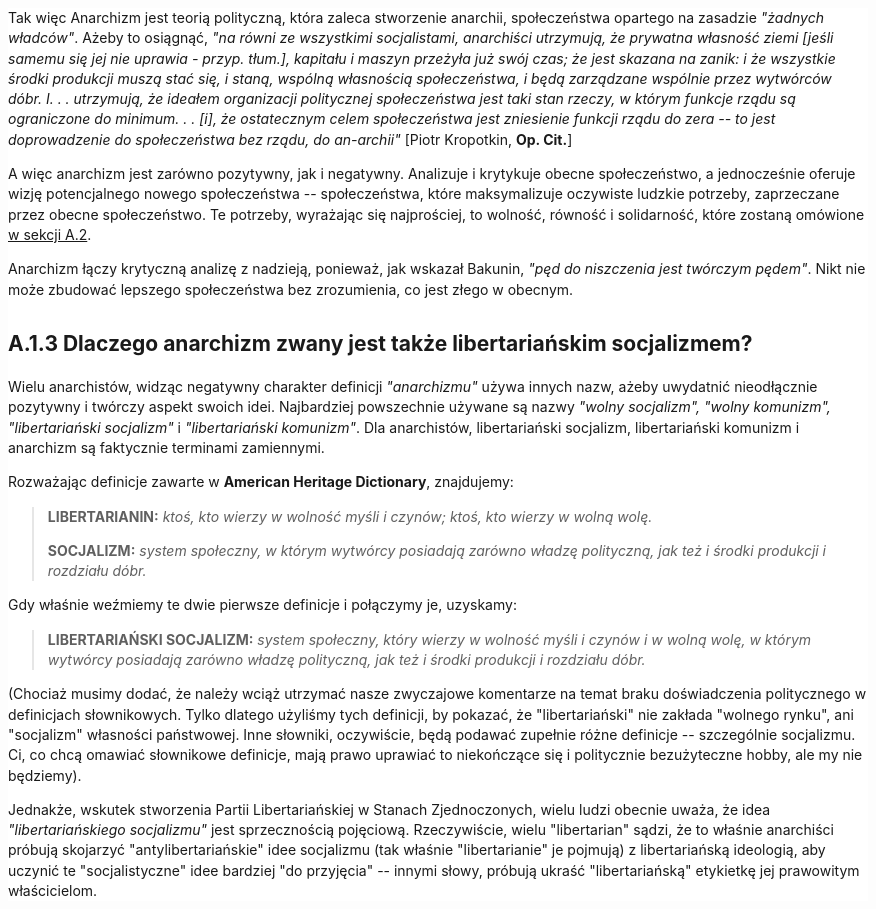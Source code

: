 Tak więc Anarchizm jest teorią polityczną, która zaleca stworzenie anarchii, społeczeństwa opartego na zasadzie _"żadnych władców"_. Ażeby to osiągnąć, _"na równi ze wszystkimi socjalistami, anarchiści utrzymują, że prywatna własność ziemi [jeśli samemu się jej nie uprawia - przyp. tłum.], kapitału i maszyn przeżyła już swój czas; że jest skazana na zanik: i że wszystkie środki produkcji muszą stać się, i staną, wspólną własnością społeczeństwa, i będą zarządzane wspólnie przez wytwórców dóbr. I. . . utrzymują, że ideałem organizacji politycznej społeczeństwa jest taki stan rzeczy, w którym funkcje rządu są ograniczone do minimum. . . [i], że ostatecznym celem społeczeństwa jest zniesienie funkcji rządu do zera -- to jest doprowadzenie do społeczeństwa bez rządu, do an-archii"_ [Piotr Kropotkin, **Op. Cit.**]

A więc anarchizm jest zarówno pozytywny, jak i negatywny. Analizuje i krytykuje obecne społeczeństwo, a jednocześnie oferuje wizję potencjalnego nowego społeczeństwa -- społeczeństwa, które maksymalizuje oczywiste ludzkie potrzeby, zaprzeczane przez obecne społeczeństwo. Te potrzeby, wyrażając się najprościej, to wolność, równość i solidarność, które zostaną omówione [w sekcji A.2](SekcjaA2.html).

Anarchizm łączy krytyczną analizę z nadzieją, ponieważ, jak wskazał Bakunin, _"pęd do niszczenia jest twórczym pędem"_. Nikt nie może zbudować lepszego społeczeństwa bez zrozumienia, co jest złego w obecnym.

<a name="seca13"></a>

## <a name="seca13">**A.1.3 Dlaczego anarchizm zwany jest także libertariańskim socjalizmem?**</a>

<a name="seca13">

Wielu anarchistów, widząc negatywny charakter definicji _"anarchizmu"_ używa innych nazw, ażeby uwydatnić nieodłącznie pozytywny i twórczy aspekt swoich idei. Najbardziej powszechnie używane są nazwy _"wolny socjalizm", "wolny komunizm", "libertariański socjalizm"_ i _"libertariański komunizm"_. Dla anarchistów, libertariański socjalizm, libertariański komunizm i anarchizm są faktycznie terminami zamiennymi.

Rozważając definicje zawarte w **American Heritage Dictionary**, znajdujemy:

> **LIBERTARIANIN:** _ktoś, kto wierzy w wolność myśli i czynów; ktoś, kto wierzy w wolną wolę._
>
> **SOCJALIZM:** _system społeczny, w którym wytwórcy posiadają zarówno władzę polityczną, jak też i środki produkcji i rozdziału dóbr._

Gdy właśnie weźmiemy te dwie pierwsze definicje i połączymy je, uzyskamy:

> **LIBERTARIAŃSKI SOCJALIZM:** _system społeczny, który wierzy w wolność myśli i czynów i w wolną wolę, w którym wytwórcy posiadają zarówno władzę polityczną, jak też i środki produkcji i rozdziału dóbr._

(Chociaż musimy dodać, że należy wciąż utrzymać nasze zwyczajowe komentarze na temat braku doświadczenia politycznego w definicjach słownikowych. Tylko dlatego użyliśmy tych definicji, by pokazać, że "libertariański" nie zakłada "wolnego rynku", ani "socjalizm" własności państwowej. Inne słowniki, oczywiście, będą podawać zupełnie różne definicje -- szczególnie socjalizmu. Ci, co chcą omawiać słownikowe definicje, mają prawo uprawiać to niekończące się i politycznie bezużyteczne hobby, ale my nie będziemy).

Jednakże, wskutek stworzenia Partii Libertariańskiej w Stanach Zjednoczonych, wielu ludzi obecnie uważa, że idea _"libertariańskiego socjalizmu"_ jest sprzecznością pojęciową. Rzeczywiście, wielu "libertarian" sądzi, że to właśnie anarchiści próbują skojarzyć "antylibertariańskie" idee socjalizmu (tak właśnie "libertarianie" je pojmują) z libertariańską ideologią, aby uczynić te "socjalistyczne" idee bardziej "do przyjęcia" -- innymi słowy, próbują ukraść "libertariańską" etykietkę jej prawowitym właścicielom.
